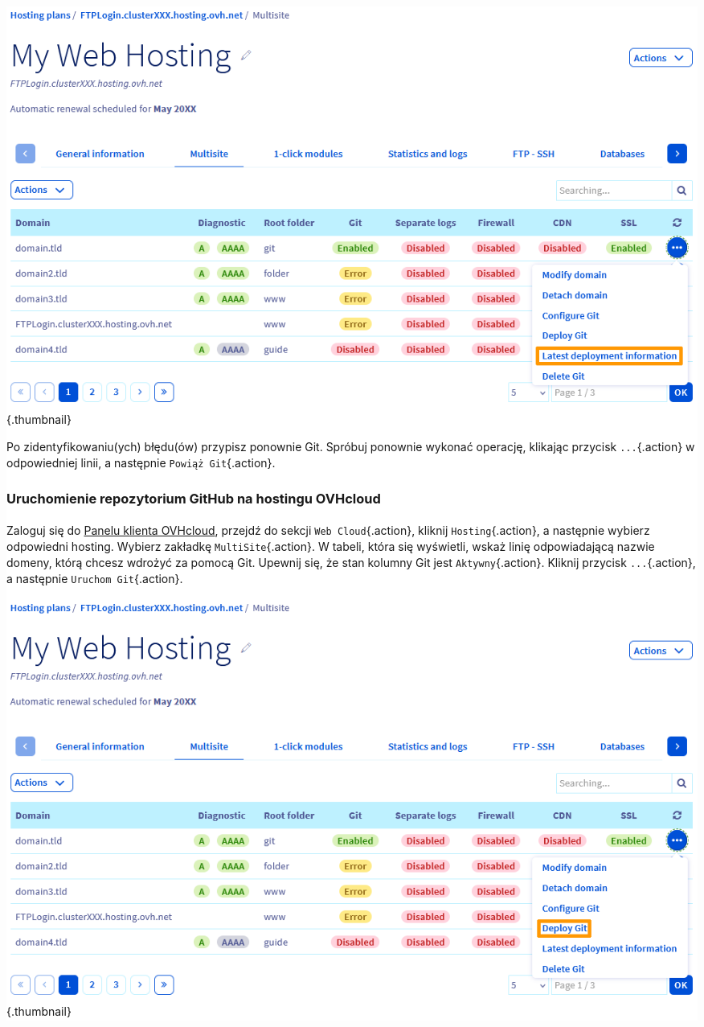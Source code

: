 ![Multisite](/pages/assets/screens/control_panel/product-selection/web-cloud/web-hosting/multisite/latest-deployment-information.png){.thumbnail}

Po zidentyfikowaniu(ych) błędu(ów) przypisz ponownie Git. Spróbuj ponownie wykonać operację, klikając przycisk `...`{.action} w odpowiedniej linii, a następnie `Powiąż Git`{.action}.

### Uruchomienie repozytorium GitHub na hostingu OVHcloud

Zaloguj się do [Panelu klienta OVHcloud](/links/manager), przejdź do sekcji `Web Cloud`{.action}, kliknij `Hosting`{.action}, a następnie wybierz odpowiedni hosting. Wybierz zakładkę `MultiSite`{.action}. W tabeli, która się wyświetli, wskaż linię odpowiadającą nazwie domeny, którą chcesz wdrożyć za pomocą Git. Upewnij się, że stan kolumny Git jest `Aktywny`{.action}. Kliknij przycisk `...`{.action}, a następnie `Uruchom Git`{.action}.

![Multisite](/pages/assets/screens/control_panel/product-selection/web-cloud/web-hosting/multisite/deploy-git.png){.thumbnail}